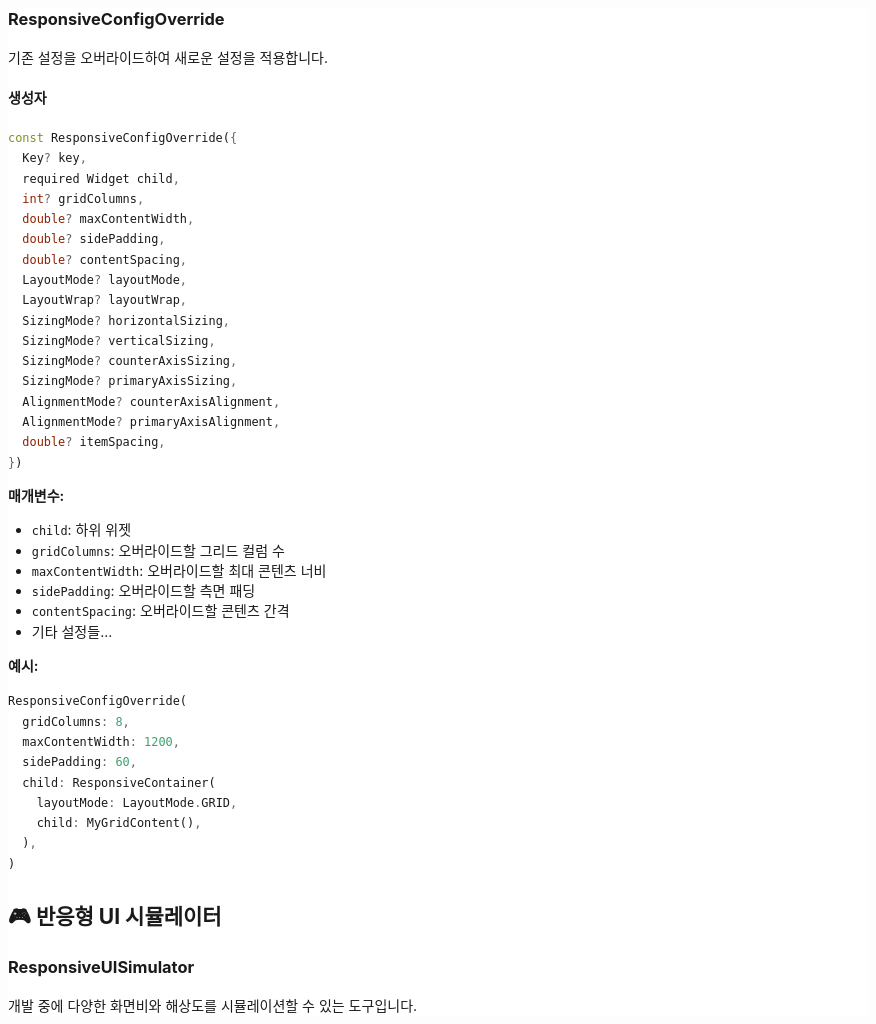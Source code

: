 ### ResponsiveConfigOverride

기존 설정을 오버라이드하여 새로운 설정을 적용합니다.

#### 생성자

```dart
const ResponsiveConfigOverride({
  Key? key,
  required Widget child,
  int? gridColumns,
  double? maxContentWidth,
  double? sidePadding,
  double? contentSpacing,
  LayoutMode? layoutMode,
  LayoutWrap? layoutWrap,
  SizingMode? horizontalSizing,
  SizingMode? verticalSizing,
  SizingMode? counterAxisSizing,
  SizingMode? primaryAxisSizing,
  AlignmentMode? counterAxisAlignment,
  AlignmentMode? primaryAxisAlignment,
  double? itemSpacing,
})
```

**매개변수:**
- `child`: 하위 위젯
- `gridColumns`: 오버라이드할 그리드 컬럼 수
- `maxContentWidth`: 오버라이드할 최대 콘텐츠 너비
- `sidePadding`: 오버라이드할 측면 패딩
- `contentSpacing`: 오버라이드할 콘텐츠 간격
- 기타 설정들...

**예시:**
```dart
ResponsiveConfigOverride(
  gridColumns: 8,
  maxContentWidth: 1200,
  sidePadding: 60,
  child: ResponsiveContainer(
    layoutMode: LayoutMode.GRID,
    child: MyGridContent(),
  ),
)
```

## 🎮 반응형 UI 시뮬레이터

### ResponsiveUISimulator

개발 중에 다양한 화면비와 해상도를 시뮬레이션할 수 있는 도구입니다.
